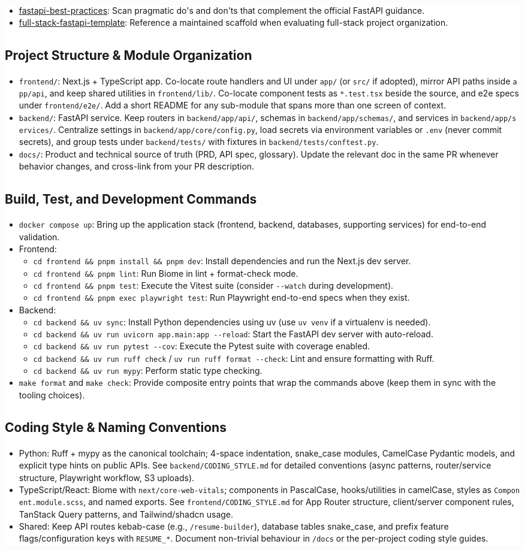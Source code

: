 - [fastapi-best-practices](https://github.com/zhanymkanov/fastapi-best-practices/blob/master/README.md): Scan pragmatic do's and don'ts that complement the official FastAPI guidance.
- [full-stack-fastapi-template](https://github.com/fastapi/full-stack-fastapi-template/tree/master): Reference a maintained scaffold when evaluating full-stack project organization.

## Project Structure & Module Organization

- `frontend/`: Next.js + TypeScript app. Co-locate route handlers and UI under `app/` (or `src/` if adopted), mirror API paths inside `app/api`, and keep shared utilities in `frontend/lib/`. Co-locate component tests as `*.test.tsx` beside the source, and e2e specs under `frontend/e2e/`. Add a short README for any sub-module that spans more than one screen of context.
- `backend/`: FastAPI service. Keep routers in `backend/app/api/`, schemas in `backend/app/schemas/`, and services in `backend/app/services/`. Centralize settings in `backend/app/core/config.py`, load secrets via environment variables or `.env` (never commit secrets), and group tests under `backend/tests/` with fixtures in `backend/tests/conftest.py`.
- `docs/`: Product and technical source of truth (PRD, API spec, glossary). Update the relevant doc in the same PR whenever behavior changes, and cross-link from your PR description.

## Build, Test, and Development Commands

- `docker compose up`: Bring up the application stack (frontend, backend, databases, supporting services) for end-to-end validation.
- Frontend:
  - `cd frontend && pnpm install && pnpm dev`: Install dependencies and run the Next.js dev server.
  - `cd frontend && pnpm lint`: Run Biome in lint + format-check mode.
  - `cd frontend && pnpm test`: Execute the Vitest suite (consider `--watch` during development).
  - `cd frontend && pnpm exec playwright test`: Run Playwright end-to-end specs when they exist.
- Backend:
  - `cd backend && uv sync`: Install Python dependencies using uv (use `uv venv` if a virtualenv is needed).
  - `cd backend && uv run uvicorn app.main:app --reload`: Start the FastAPI dev server with auto-reload.
  - `cd backend && uv run pytest --cov`: Execute the Pytest suite with coverage enabled.
  - `cd backend && uv run ruff check` / `uv run ruff format --check`: Lint and ensure formatting with Ruff.
  - `cd backend && uv run mypy`: Perform static type checking.
- `make format` and `make check`: Provide composite entry points that wrap the commands above (keep them in sync with the tooling choices).

## Coding Style & Naming Conventions

- Python: Ruff + mypy as the canonical toolchain; 4-space indentation, snake_case modules, CamelCase Pydantic models, and explicit type hints on public APIs. See `backend/CODING_STYLE.md` for detailed conventions (async patterns, router/service structure, Playwright workflow, S3 uploads).
- TypeScript/React: Biome with `next/core-web-vitals`; components in PascalCase, hooks/utilities in camelCase, styles as `Component.module.scss`, and named exports. See `frontend/CODING_STYLE.md` for App Router structure, client/server component rules, TanStack Query patterns, and Tailwind/shadcn usage.
- Shared: Keep API routes kebab-case (e.g., `/resume-builder`), database tables snake_case, and prefix feature flags/configuration keys with `RESUME_*`. Document non-trivial behaviour in `/docs` or the per-project coding style guides.

